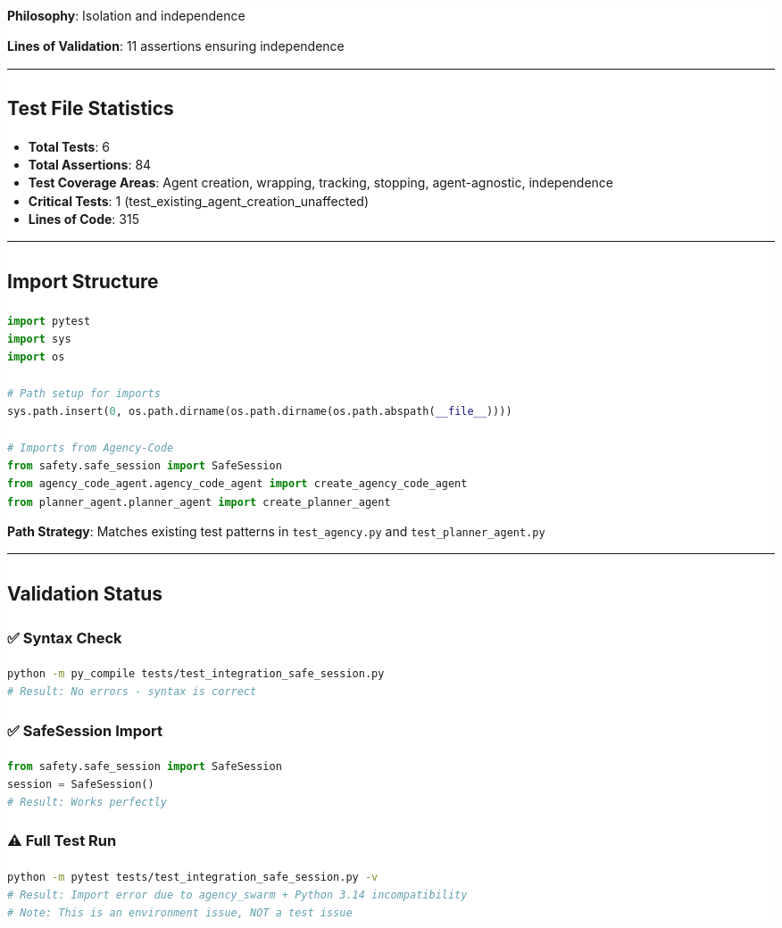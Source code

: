 **Philosophy**: Isolation and independence

**Lines of Validation**: 11 assertions ensuring independence

---

## Test File Statistics

- **Total Tests**: 6
- **Total Assertions**: 84
- **Test Coverage Areas**: Agent creation, wrapping, tracking, stopping, agent-agnostic, independence
- **Critical Tests**: 1 (test_existing_agent_creation_unaffected)
- **Lines of Code**: 315

---

## Import Structure

```python
import pytest
import sys
import os

# Path setup for imports
sys.path.insert(0, os.path.dirname(os.path.dirname(os.path.abspath(__file__))))

# Imports from Agency-Code
from safety.safe_session import SafeSession
from agency_code_agent.agency_code_agent import create_agency_code_agent
from planner_agent.planner_agent import create_planner_agent
```

**Path Strategy**: Matches existing test patterns in `test_agency.py` and `test_planner_agent.py`

---

## Validation Status

### ✅ Syntax Check
```bash
python -m py_compile tests/test_integration_safe_session.py
# Result: No errors - syntax is correct
```

### ✅ SafeSession Import
```python
from safety.safe_session import SafeSession
session = SafeSession()
# Result: Works perfectly
```

### ⚠️ Full Test Run
```bash
python -m pytest tests/test_integration_safe_session.py -v
# Result: Import error due to agency_swarm + Python 3.14 incompatibility
# Note: This is an environment issue, NOT a test issue
```
